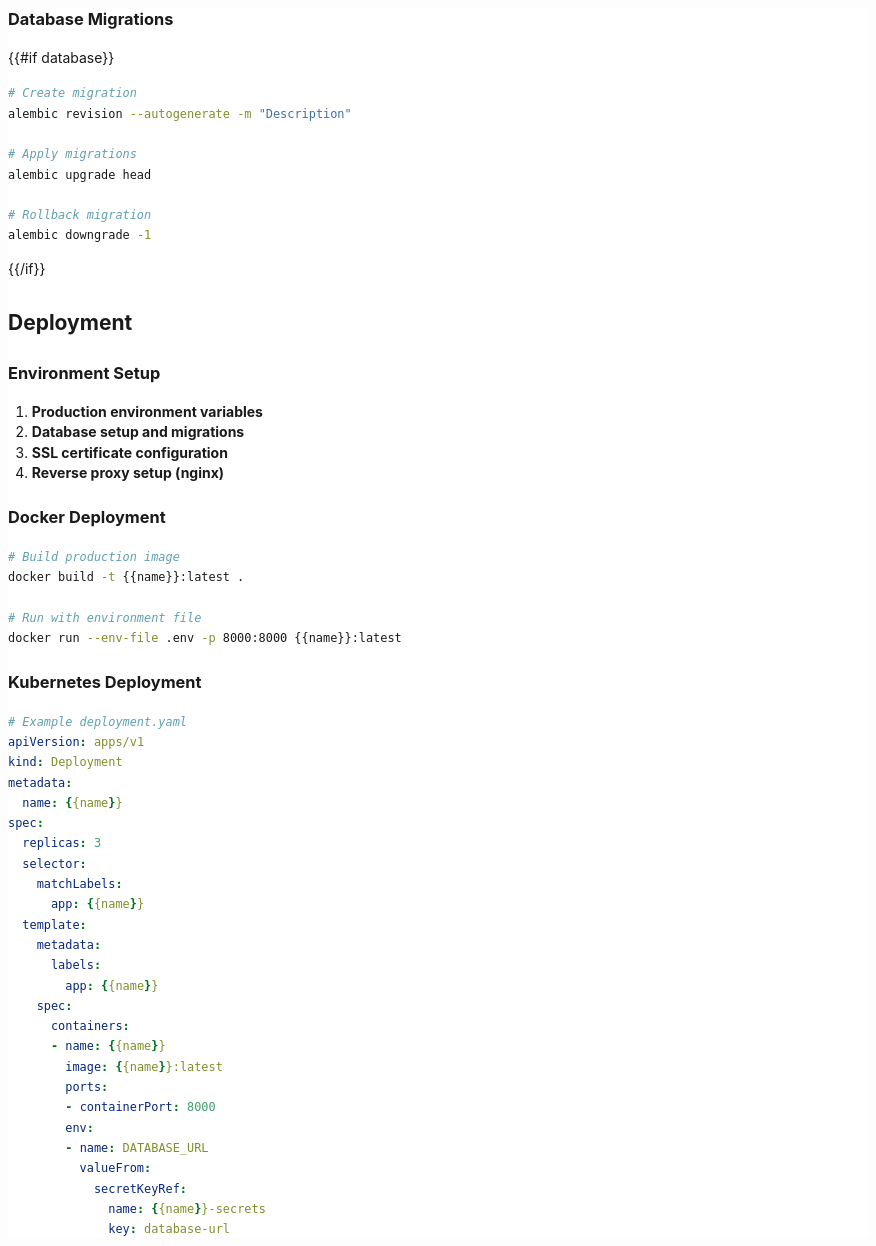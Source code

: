 ### Database Migrations

{{#if database}}
```bash
# Create migration
alembic revision --autogenerate -m "Description"

# Apply migrations
alembic upgrade head

# Rollback migration
alembic downgrade -1
```
{{/if}}

## Deployment

### Environment Setup

1. **Production environment variables**
2. **Database setup and migrations**
3. **SSL certificate configuration**
4. **Reverse proxy setup (nginx)**

### Docker Deployment

```bash
# Build production image
docker build -t {{name}}:latest .

# Run with environment file
docker run --env-file .env -p 8000:8000 {{name}}:latest
```

### Kubernetes Deployment

```yaml
# Example deployment.yaml
apiVersion: apps/v1
kind: Deployment
metadata:
  name: {{name}}
spec:
  replicas: 3
  selector:
    matchLabels:
      app: {{name}}
  template:
    metadata:
      labels:
        app: {{name}}
    spec:
      containers:
      - name: {{name}}
        image: {{name}}:latest
        ports:
        - containerPort: 8000
        env:
        - name: DATABASE_URL
          valueFrom:
            secretKeyRef:
              name: {{name}}-secrets
              key: database-url
```
